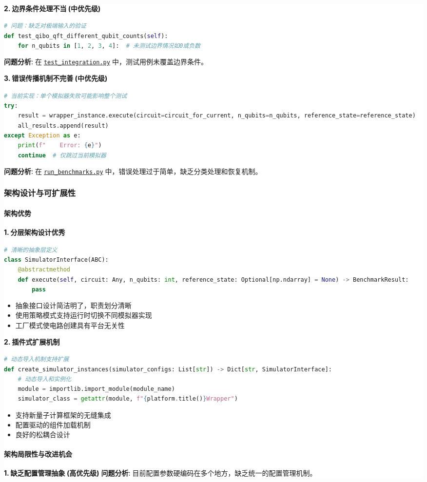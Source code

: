 **2. 边界条件处理不当 (中优先级)**
```python
# 问题：缺乏对极端输入的验证
def test_qibo_qft_different_qubit_counts(self):
    for n_qubits in [1, 2, 3, 4]:  # 未测试边界情况如0或负数
```
**问题分析**: 在 [`test_integration.py`](Bench/tests/test_integration.py:65) 中，测试用例未覆盖边界条件。

**3. 错误传播机制不完善 (中优先级)**
```python
# 当前实现：单个模拟器失败可能影响整个测试
try:
    result = wrapper_instance.execute(circuit=circuit_for_current, n_qubits=n_qubits, reference_state=reference_state)
    all_results.append(result)
except Exception as e:
    print(f"    Error: {e}")
    continue  # 仅跳过当前模拟器
```
**问题分析**: 在 [`run_benchmarks.py`](Bench/run_benchmarks.py:380-395) 中，错误处理过于简单，缺乏分类处理和恢复机制。

### 架构设计与可扩展性

#### 架构优势

**1. 分层架构设计优秀**
```python
# 清晰的抽象层定义
class SimulatorInterface(ABC):
    @abstractmethod
    def execute(self, circuit: Any, n_qubits: int, reference_state: Optional[np.ndarray] = None) -> BenchmarkResult:
        pass
```
- 抽象接口设计简洁明了，职责划分清晰
- 使用策略模式支持运行时切换不同模拟器实现
- 工厂模式使电路创建具有平台无关性

**2. 插件式扩展机制**
```python
# 动态导入机制支持扩展
def create_simulator_instances(simulator_configs: List[str]) -> Dict[str, SimulatorInterface]:
    # 动态导入和实例化
    module = importlib.import_module(module_name)
    simulator_class = getattr(module, f"{platform.title()}Wrapper")
```
- 支持新量子计算框架的无缝集成
- 配置驱动的组件加载机制
- 良好的松耦合设计

#### 架构局限性与改进机会

**1. 缺乏配置管理抽象 (高优先级)**
**问题分析**: 目前配置参数硬编码在多个地方，缺乏统一的配置管理机制。
